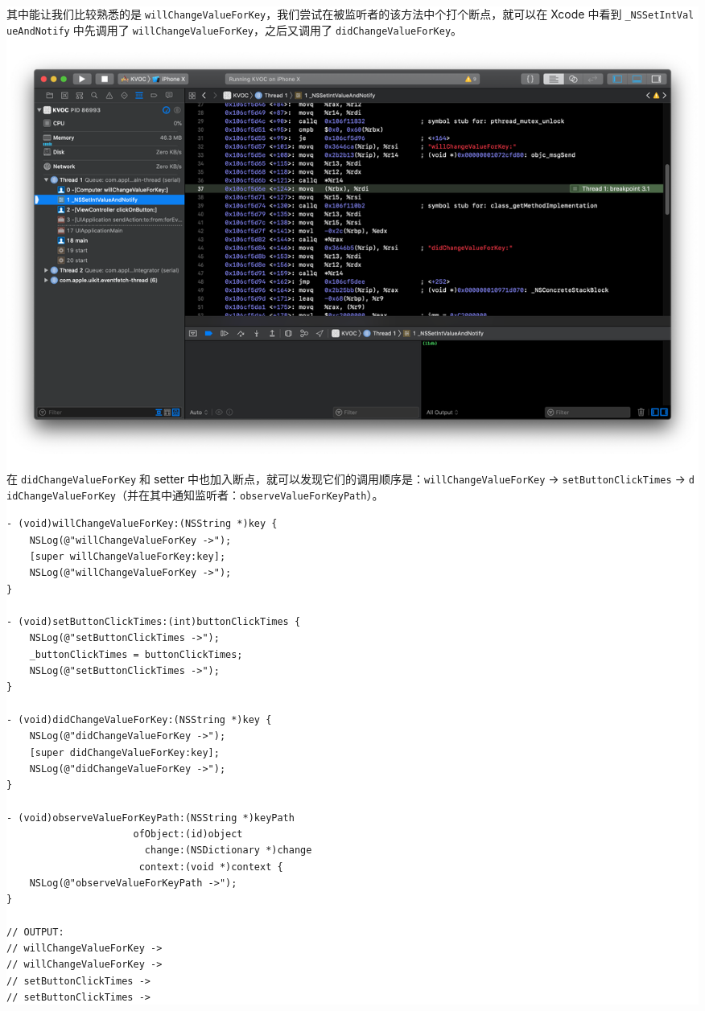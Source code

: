 其中能让我们比较熟悉的是 `willChangeValueForKey`，我们尝试在被监听者的该方法中个打个断点，就可以在 Xcode 中看到 `_NSSetIntValueAndNotify` 中先调用了 `willChangeValueForKey`，之后又调用了 `didChangeValueForKey`。

![](6.png)

在 `didChangeValueForKey` 和 setter 中也加入断点，就可以发现它们的调用顺序是：`willChangeValueForKey` -> `setButtonClickTimes` -> `didChangeValueForKey`（并在其中通知监听者：`observeValueForKeyPath`）。

```objc
- (void)willChangeValueForKey:(NSString *)key {
    NSLog(@"willChangeValueForKey ->");
    [super willChangeValueForKey:key];
    NSLog(@"willChangeValueForKey ->");
}

- (void)setButtonClickTimes:(int)buttonClickTimes {
    NSLog(@"setButtonClickTimes ->");
    _buttonClickTimes = buttonClickTimes;
    NSLog(@"setButtonClickTimes ->");
}

- (void)didChangeValueForKey:(NSString *)key {
    NSLog(@"didChangeValueForKey ->");
    [super didChangeValueForKey:key];
    NSLog(@"didChangeValueForKey ->");
}

- (void)observeValueForKeyPath:(NSString *)keyPath
                      ofObject:(id)object
                        change:(NSDictionary *)change
                       context:(void *)context {
    NSLog(@"observeValueForKeyPath ->");
}

// OUTPUT:
// willChangeValueForKey ->
// willChangeValueForKey ->
// setButtonClickTimes ->
// setButtonClickTimes ->
```